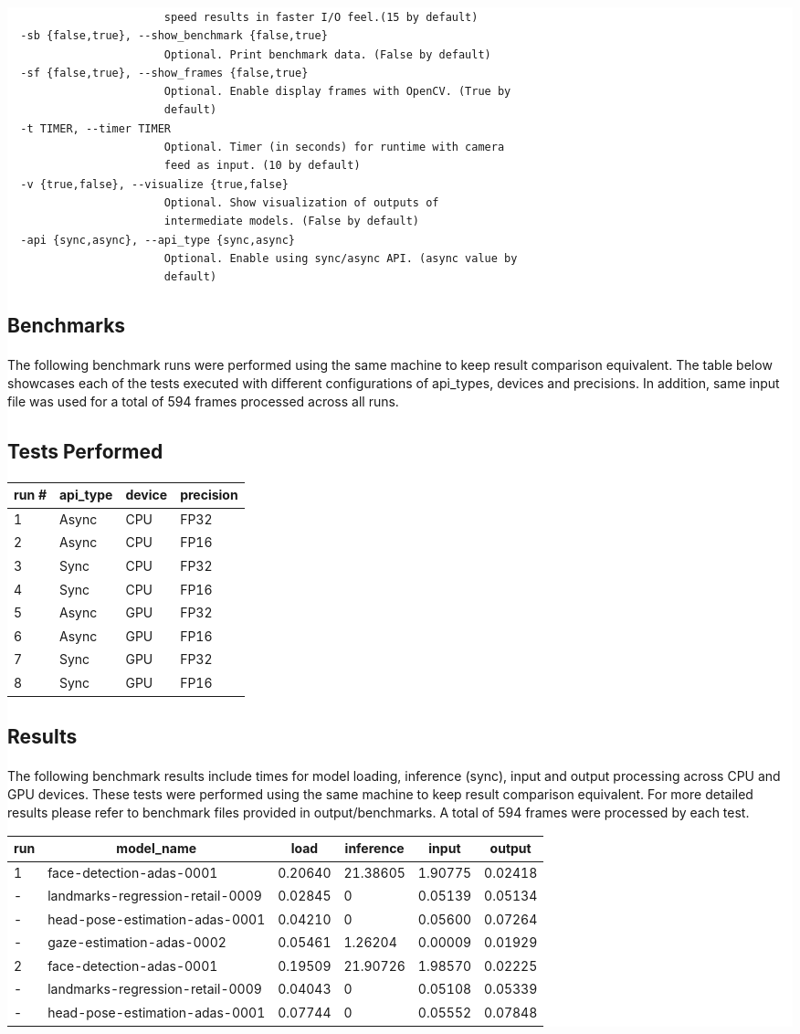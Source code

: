 ```
                        speed results in faster I/O feel.(15 by default)
  -sb {false,true}, --show_benchmark {false,true}
                        Optional. Print benchmark data. (False by default)
  -sf {false,true}, --show_frames {false,true}
                        Optional. Enable display frames with OpenCV. (True by
                        default)
  -t TIMER, --timer TIMER
                        Optional. Timer (in seconds) for runtime with camera
                        feed as input. (10 by default)
  -v {true,false}, --visualize {true,false}
                        Optional. Show visualization of outputs of
                        intermediate models. (False by default)
  -api {sync,async}, --api_type {sync,async}
                        Optional. Enable using sync/async API. (async value by
                        default)
```

## Benchmarks
The following benchmark runs were performed using the same machine to keep result comparison equivalent. The table below showcases each of the tests executed with different configurations of api_types, devices and precisions. In addition, same input file was used for a total of 594 frames processed across all runs.

## Tests Performed
| run # | api_type | device | precision |
| ----- | -------- | ------ | --------- |
| 1 | Async | CPU | FP32 |
| 2 | Async | CPU | FP16 |
| 3 | Sync | CPU | FP32 |
| 4 | Sync | CPU | FP16 |
| 5 | Async | GPU | FP32 |
| 6 | Async | GPU | FP16 |
| 7 | Sync | GPU | FP32 |
| 8 | Sync | GPU | FP16 |

## Results
The following benchmark results include times for model loading, inference (sync), input and output processing across CPU and GPU devices. These tests were performed using the same machine to keep result comparison equivalent. For more detailed results please refer to benchmark files provided in output/benchmarks. A total of 594 frames were processed by each test.

| run | model_name | load | inference | input | output |
| ----- | -------- | ------ | --------- | ---- | ------| 
| 1 | face-detection-adas-0001 | 0.20640 | 21.38605 | 1.90775 | 0.02418 |
| - | landmarks-regression-retail-0009 | 0.02845 | 0 | 0.05139 | 0.05134 |
| - | head-pose-estimation-adas-0001 | 0.04210 | 0 | 0.05600 | 0.07264 |
| - | gaze-estimation-adas-0002 | 0.05461 | 1.26204 | 0.00009 | 0.01929 |
| 2 | face-detection-adas-0001 | 0.19509 | 21.90726 | 1.98570 | 0.02225 |
| - | landmarks-regression-retail-0009 | 0.04043 | 0 | 0.05108 | 0.05339 |
| - | head-pose-estimation-adas-0001 | 0.07744 | 0 | 0.05552 | 0.07848 |
